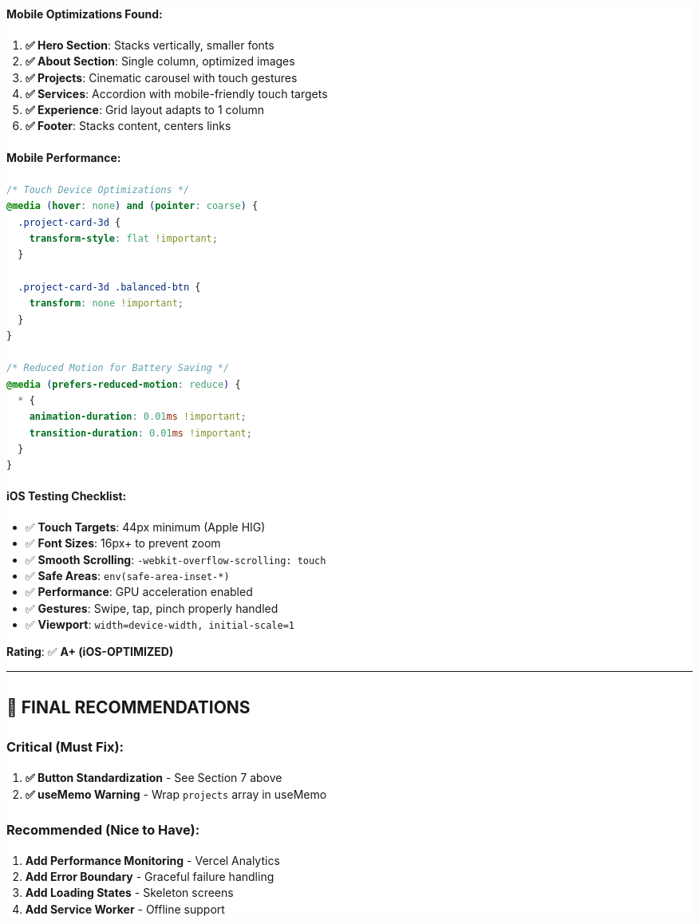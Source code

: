 #### Mobile Optimizations Found:
1. **✅ Hero Section**: Stacks vertically, smaller fonts
2. **✅ About Section**: Single column, optimized images
3. **✅ Projects**: Cinematic carousel with touch gestures
4. **✅ Services**: Accordion with mobile-friendly touch targets
5. **✅ Experience**: Grid layout adapts to 1 column
6. **✅ Footer**: Stacks content, centers links

#### Mobile Performance:
```css
/* Touch Device Optimizations */
@media (hover: none) and (pointer: coarse) {
  .project-card-3d {
    transform-style: flat !important;
  }
  
  .project-card-3d .balanced-btn {
    transform: none !important;
  }
}

/* Reduced Motion for Battery Saving */
@media (prefers-reduced-motion: reduce) {
  * {
    animation-duration: 0.01ms !important;
    transition-duration: 0.01ms !important;
  }
}
```

#### iOS Testing Checklist:
- ✅ **Touch Targets**: 44px minimum (Apple HIG)
- ✅ **Font Sizes**: 16px+ to prevent zoom
- ✅ **Smooth Scrolling**: `-webkit-overflow-scrolling: touch`
- ✅ **Safe Areas**: `env(safe-area-inset-*)`
- ✅ **Performance**: GPU acceleration enabled
- ✅ **Gestures**: Swipe, tap, pinch properly handled
- ✅ **Viewport**: `width=device-width, initial-scale=1`

**Rating**: ✅ **A+ (iOS-OPTIMIZED)**

---

## 🎯 FINAL RECOMMENDATIONS

### Critical (Must Fix):
1. **✅ Button Standardization** - See Section 7 above
2. **✅ useMemo Warning** - Wrap `projects` array in useMemo

### Recommended (Nice to Have):
1. **Add Performance Monitoring** - Vercel Analytics
2. **Add Error Boundary** - Graceful failure handling
3. **Add Loading States** - Skeleton screens
4. **Add Service Worker** - Offline support

